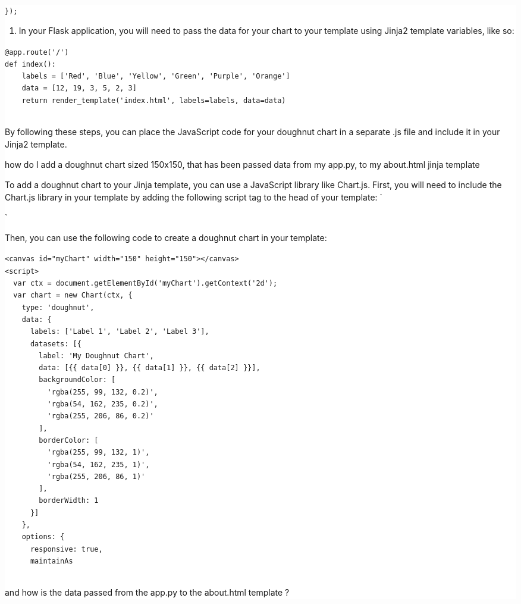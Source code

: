 ```
});
```

1. In your Flask application, you will need to pass the data for your chart to your template using Jinja2 template variables, like so:

```
@app.route('/')
def index():
    labels = ['Red', 'Blue', 'Yellow', 'Green', 'Purple', 'Orange']
    data = [12, 19, 3, 5, 2, 3]
    return render_template('index.html', labels=labels, data=data)


```

By following these steps, you can place the JavaScript code for your doughnut chart in a separate .js file and include it in your Jinja2 template.



how do I add a doughnut chart sized 150x150,  that has been passed data from my app.py, to my about.html jinja template

To add a doughnut chart to your Jinja template, you can use a JavaScript library like Chart.js. First, you will need to include the Chart.js library in your template by adding the following script tag to the head of your template:
`
<script src="https://cdnjs.cloudflare.com/ajax/libs/Chart.js/2.9.3/Chart.min.js"></script>
`

Then, you can use the following code to create a doughnut chart in your template:

```
<canvas id="myChart" width="150" height="150"></canvas>
<script>
  var ctx = document.getElementById('myChart').getContext('2d');
  var chart = new Chart(ctx, {
    type: 'doughnut',
    data: {
      labels: ['Label 1', 'Label 2', 'Label 3'],
      datasets: [{
        label: 'My Doughnut Chart',
        data: [{{ data[0] }}, {{ data[1] }}, {{ data[2] }}],
        backgroundColor: [
          'rgba(255, 99, 132, 0.2)',
          'rgba(54, 162, 235, 0.2)',
          'rgba(255, 206, 86, 0.2)'
        ],
        borderColor: [
          'rgba(255, 99, 132, 1)',
          'rgba(54, 162, 235, 1)',
          'rgba(255, 206, 86, 1)'
        ],
        borderWidth: 1
      }]
    },
    options: {
      responsive: true,
      maintainAs


```
and how is the data passed from the app.py to the about.html template ?
